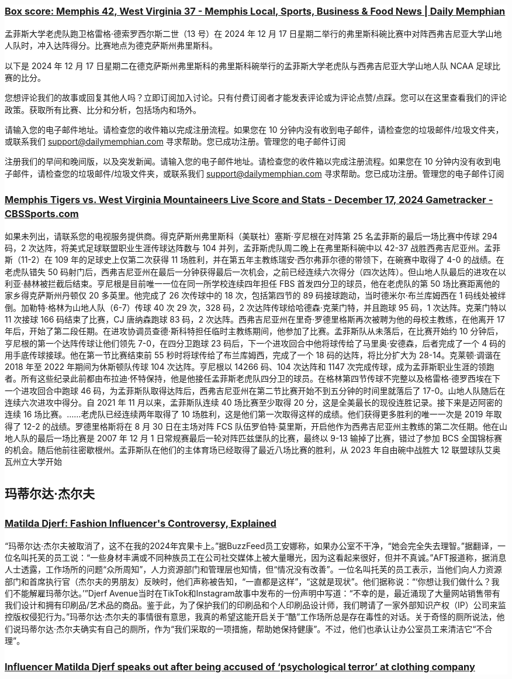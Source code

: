 ### [Box score: Memphis 42, West Virginia 37 - Memphis Local, Sports, Business & Food News | Daily Memphian](https://dailymemphian.com/article/48642)

孟菲斯大学老虎队跑卫格雷格·德索罗西尔斯二世（13 号）在 2024 年 12 月 17 日星期二举行的弗里斯科碗比赛中对阵西弗吉尼亚大学山地人队时，冲入达阵得分。比赛地点为德克萨斯州弗里斯科。

以下是 2024 年 12 月 17 日星期二在德克萨斯州弗里斯科的弗里斯科碗举行的孟菲斯大学老虎队与西弗吉尼亚大学山地人队 NCAA 足球比赛的比分。

您想评论我们的故事或回复其他人吗？立即订阅加入讨论。只有付费订阅者才能发表评论或为评论点赞/点踩。您可以在这里查看我们的评论政策。获取所有比赛、比分和分析，包括场内和场外。

请输入您的电子邮件地址。请检查您的收件箱以完成注册流程。如果您在 10 分钟内没有收到电子邮件，请检查您的垃圾邮件/垃圾文件夹，或联系我们 support@dailymemphian.com 寻求帮助。您已成功注册。管理您的电子邮件订阅

注册我们的早间和晚间版，以及突发新闻。请输入您的电子邮件地址。请检查您的收件箱以完成注册流程。如果您在 10 分钟内没有收到电子邮件，请检查您的垃圾邮件/垃圾文件夹，或联系我们 support@dailymemphian.com 寻求帮助。您已成功注册。管理您的电子邮件订阅

### [Memphis Tigers vs. West Virginia Mountaineers Live Score and Stats - December 17, 2024 Gametracker - CBSSports.com](https://www.cbssports.com/college-football/gametracker/recap/NCAAF_20241217_MEMP@WVU/)

如果未列出，请联系您的电视服务提供商。得克萨斯州弗里斯科（美联社）塞斯·亨尼根在对阵第 25 名孟菲斯的最后一场比赛中传球 294 码，2 次达阵，将美式足球联盟职业生涯传球达阵数与 104 并列，孟菲斯虎队周二晚上在弗里斯科碗中以 42-37 战胜西弗吉尼亚州。孟菲斯（11-2）在 109 年的足球史上仅第二次获得 11 场胜利，并在第五年主教练瑞安·西尔弗菲尔德的带领下，在碗赛中取得了 4-0 的战绩。在老虎队错失 50 码射门后，西弗吉尼亚州在最后一分钟获得最后一次机会，之前已经连续六次得分（四次达阵）。但山地人队最后的进攻在以利亚·赫林被拦截后结束。亨尼根是目前唯一一位在同一所学校连续四年担任 FBS 首发四分卫的球员，他在老虎队的第 50 场比赛距离他的家乡得克萨斯州丹顿仅 20 多英里。他完成了 26 次传球中的 18 次，包括第四节的 89 码接球跑动，当时德米尔·布兰库姆西在 1 码线处被绊倒。加勒特·格林为山地人队（6-7）传球 40 次 29 次，328 码，2 次达阵传球给哈德森·克莱门特，并且跑球 95 码，1 次达阵。克莱门特以 11 次接球 166 码结束了比赛，CJ 唐纳森跑球 83 码，2 次达阵。西弗吉尼亚州在里奇·罗德里格斯再次被聘为他的母校主教练，在他离开 17 年后，开始了第二段任期。在进攻协调员查德·斯科特担任临时主教练期间，他参加了比赛。孟菲斯队从未落后，在比赛开始约 10 分钟后，亨尼根的第一个达阵传球让他们领先 7-0，在四分卫跑球 23 码后，下一个进攻回合中他将球传给了马里奥·安德森，后者完成了一个 4 码的用手底传球接球。他在第一节比赛结束前 55 秒时将球传给了布兰库姆西，完成了一个 18 码的达阵，将比分扩大为 28-14。克莱顿·调谐在 2018 年至 2022 年期间为休斯顿队传球 104 次达阵。亨尼根以 14266 码、104 次达阵和 1147 次完成传球，成为孟菲斯职业生涯的领跑者。所有这些纪录此前都由布拉迪·怀特保持，他是他接任孟菲斯老虎队四分卫的球员。在格林第四节传球不完整以及格雷格·德罗西埃在下一个进攻回合中跑球 46 码，为孟菲斯队取得达阵后，西弗吉尼亚州在第二节比赛开始不到五分钟的时间里就落后了 17-0。山地人队随后在连续六次进攻中得分。自 2021 年 11 月以来，孟菲斯队连续 40 场比赛至少取得 20 分，这是全美最长的现役连胜记录。接下来是迈阿密的连续 16 场比赛。……老虎队已经连续两年取得了 10 场胜利，这是他们第一次取得这样的成绩。他们获得更多胜利的唯一一次是 2019 年取得了 12-2 的战绩。罗德里格斯将在 8 月 30 日在主场对阵 FCS 队伍罗伯特·莫里斯，开启他作为西弗吉尼亚州主教练的第二次任期。他在山地人队的最后一场比赛是 2007 年 12 月 1 日常规赛最后一轮对阵匹兹堡队的比赛，最终以 9-13 输掉了比赛，错过了参加 BCS 全国锦标赛的机会。随后他前往密歇根州。孟菲斯队在他们的主体育场已经取得了最近八场比赛的胜利，从 2023 年自由碗中战胜大 12 联盟球队艾奥瓦州立大学开始

## 玛蒂尔达·杰尔夫

### [Matilda Djerf: Fashion Influencer's Controversy, Explained](https://www.buzzfeed.com/alanavalko/matilda-djerf-controversy-explained)

“玛蒂尔达·杰尔夫被取消了，这不在我的2024年宾果卡上。”据BuzzFeed员工安娜称，如果办公室不干净，“她会完全失去理智。”据翻译，一位名叫托芙的员工说：“一些身材丰满或不同种族员工在公司社交媒体上被大量曝光，因为这看起来很好，但并不真诚。”AFT报道称，据消息人士透露，工作场所的问题“众所周知”，人力资源部门和管理层也知情，但“情况没有改善”。一位名叫托芙的员工表示，当他们向人力资源部门和首席执行官（杰尔夫的男朋友）反映时，他们声称被告知，“一直都是这样”，“这就是现状”。他们据称说：“‘你想让我们做什么？我们不能解雇玛蒂尔达。’”Djerf Avenue当时在TikTok和Instagram故事中发布的一份声明中写道：“不幸的是，最近涌现了大量网站销售带有我们设计和拥有印刷品/艺术品的商品。鉴于此，为了保护我们的印刷品和个人印刷品设计师，我们聘请了一家外部知识产权（IP）公司来监控版权侵犯行为。”玛蒂尔达·杰尔夫的事情很有意思，我真的希望这能开启关于“酷”工作场所总是存在毒性的对话。关于奇怪的厕所说法，他们说玛蒂尔达·杰尔夫确实有自己的厕所，作为“我们采取的一项措施，帮助她保持健康”。不过，他们也承认让办公室员工来清洁它“不合理”。

### [Influencer Matilda Djerf speaks out after being accused of ‘psychological terror’ at clothing company](https://www.yahoo.com/lifestyle/influencer-matilda-djerf-speaks-being-194932636.html)
